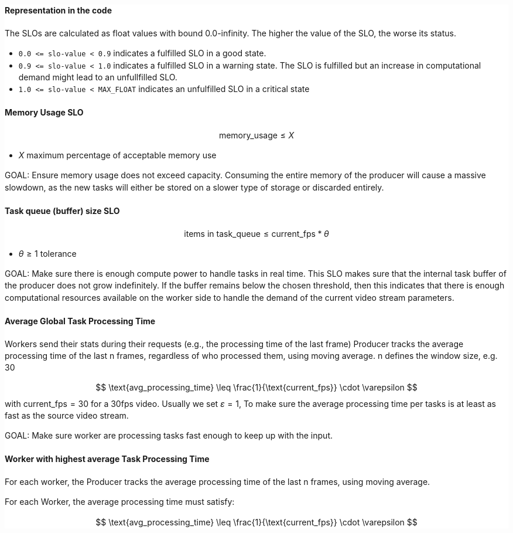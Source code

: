 #### Representation in the code
The SLOs are calculated as float values with bound 0.0-infinity. The higher the value of the SLO, the worse its status. 
- ``0.0 <= slo-value < 0.9`` indicates a fulfilled SLO in a good state.
- ``0.9 <= slo-value < 1.0`` indicates a fulfilled SLO in a warning state. The SLO is fulfilled but an increase in computational demand might lead to an unfullfilled SLO.
- ``1.0 <= slo-value < MAX_FLOAT`` indicates an unfulfilled SLO in a critical state

#### Memory Usage SLO
$$
\text{memory_usage} \leq X%
$$

- $X%$ maximum percentage of acceptable memory use

GOAL: Ensure memory usage does not exceed capacity. Consuming the entire memory of the producer will cause a massive slowdown, as the new tasks will either be stored on a slower type of storage or discarded entirely.

#### Task queue (buffer) size SLO
$$
\text{items in task_queue} \leq \text{current_fps} * \theta
$$

- $\theta \geq 1$ tolerance

GOAL: Make sure there is enough compute power to handle tasks in real time. 
This SLO makes sure that the internal task buffer of the producer does not grow indefinitely. 
If the buffer remains below the chosen threshold, then this indicates that there is enough computational resources available on the worker side to handle the demand of the current video stream parameters.

#### Average Global Task Processing Time
Workers send their stats during their requests (e.g., the processing time of the last frame)
Producer tracks the average processing time of the last n frames, regardless of who processed them, using moving average. n defines the window size, e.g. 30

$$
\text{avg_processing_time} \leq \frac{1}{\text{current_fps}} \cdot \varepsilon
$$
with $\text{current_fps}=30$ for a 30fps video. 
Usually we set $\varepsilon = 1$, To make sure the average processing time per tasks is at least as fast as the source video stream.

GOAL: Make sure worker are processing tasks fast enough to keep up with the input.

#### Worker with highest average Task Processing Time
For each worker, the Producer tracks the average processing time of the last n frames, using moving average.

For each Worker, the average processing time must satisfy:

$$
\text{avg_processing_time} \leq \frac{1}{\text{current_fps}} \cdot \varepsilon
$$
